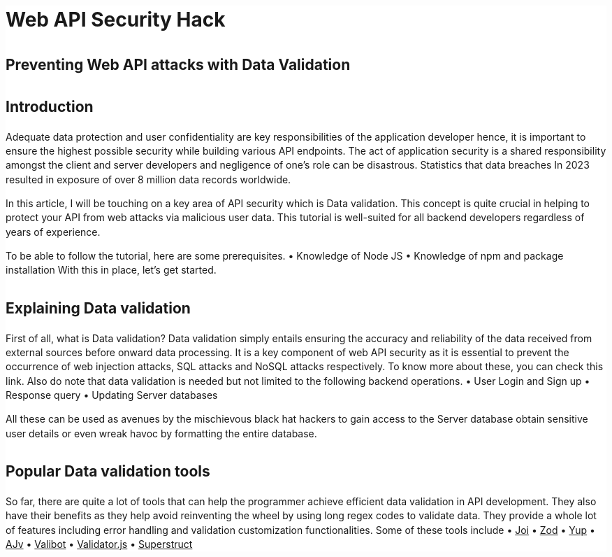# Web API Security Hack
## Preventing Web API attacks with Data Validation


## Introduction
Adequate data protection and user confidentiality are key responsibilities of the application developer hence, it is important to ensure the highest possible security while building various API endpoints. 
The act of application security is a shared responsibility amongst the client and server developers and negligence of one’s role can be disastrous.  Statistics that data breaches In 2023 resulted in exposure of over 8 million data records worldwide. 


 In this article, I will be touching on a key area of API security which is Data validation.  This concept is quite crucial in helping to protect your API from web attacks via malicious user data.  This tutorial is well-suited for all backend developers regardless of years of experience.
 
To be able to follow the tutorial, here are some prerequisites.
•	Knowledge of Node JS
•	Knowledge of npm and package installation
With this in place, let’s get started.


## Explaining Data validation
First of all, what is Data validation?  Data validation simply entails ensuring the accuracy and reliability of the data received from external sources before onward data processing. It is a key component of web API security as it is essential to prevent the occurrence of web injection attacks, SQL attacks and NoSQL attacks respectively. To know more about these, you can check this link. Also do note that data validation is needed but not limited to the following backend operations. 
•	User Login and Sign up
•	Response query
•	Updating Server databases


All these can be used as avenues by the mischievous black hat hackers to gain access to the Server database obtain sensitive user details or even wreak havoc by formatting the entire database.


## Popular Data validation tools
So far, there are quite a lot of tools that can help the programmer achieve efficient data validation in API development. They also have their benefits as they help avoid reinventing the wheel by using long regex codes to validate data. They provide a whole lot of features including error handling and   validation customization functionalities.  Some of these tools include
•	[Joi]()
•	[Zod]() 
•	[Yup]()
•	[AJv]()
•	[Valibot]()
•	[Validator.js]()
•	[Superstruct]()
